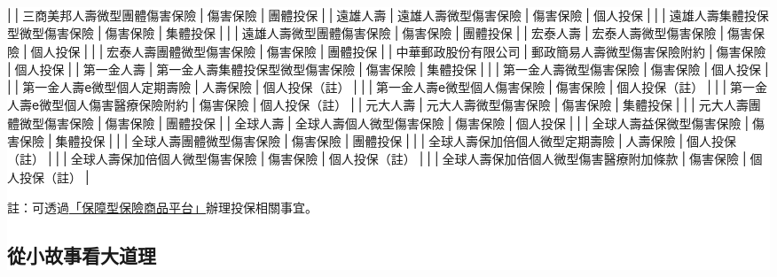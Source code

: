 |  | 三商美邦人壽微型團體傷害保險 | 傷害保險 | 團體投保 |
| 遠雄人壽 | 遠雄人壽微型傷害保險 | 傷害保險 | 個人投保 |
|  | 遠雄人壽集體投保型微型傷害保險 | 傷害保險 | 集體投保 |
|  | 遠雄人壽微型團體傷害保險 | 傷害保險 | 團體投保 |
| 宏泰人壽 | 宏泰人壽微型傷害保險 | 傷害保險 | 個人投保 |
|  | 宏泰人壽團體微型傷害保險 | 傷害保險 | 團體投保 |
| 中華郵政股份有限公司 | 郵政簡易人壽微型傷害保險附約 | 傷害保險 | 個人投保 |
| 第一金人壽 | 第一金人壽集體投保型微型傷害保險 | 傷害保險 | 集體投保 |
|  | 第一金人壽微型傷害保險 | 傷害保險 | 個人投保 |
|  | 第一金人壽e微型個人定期壽險 | 人壽保險 | 個人投保（註） |
|  | 第一金人壽e微型個人傷害保險 | 傷害保險 | 個人投保（註） |
|  | 第一金人壽e微型個人傷害醫療保險附約 | 傷害保險 | 個人投保（註） |
| 元大人壽 | 元大人壽微型傷害保險 | 傷害保險 | 集體投保 |
|  | 元大人壽團體微型傷害保險 | 傷害保險 | 團體投保 |
| 全球人壽 | 全球人壽個人微型傷害保險 | 傷害保險 | 個人投保 |
|  | 全球人壽益保微型傷害保險 | 傷害保險 | 集體投保 |
|  | 全球人壽團體微型傷害保險 | 傷害保險 | 團體投保 |
|  | 全球人壽保加倍個人微型定期壽險 | 人壽保險 | 個人投保（註） |
|  | 全球人壽保加倍個人微型傷害保險 | 傷害保險 | 個人投保（註） |
|  | 全球人壽保加倍個人微型傷害醫療附加條款 | 傷害保險 | 個人投保（註） |

註：可透過[「保障型保險商品平台」](https://www.fundrich.com.tw/event/pensionplatform/insurance.html)辦理投保相關事宜。

## **從小故事看大道理**
